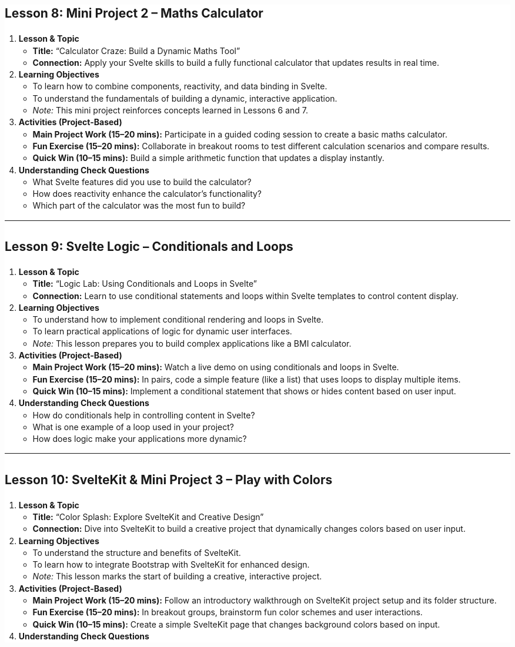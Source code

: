 
## Lesson 8: Mini Project 2 – Maths Calculator
1. **Lesson & Topic**  
   - **Title:** “Calculator Craze: Build a Dynamic Maths Tool”  
   - **Connection:** Apply your Svelte skills to build a fully functional calculator that updates results in real time.
2. **Learning Objectives**  
   - To learn how to combine components, reactivity, and data binding in Svelte.  
   - To understand the fundamentals of building a dynamic, interactive application.  
   - *Note:* This mini project reinforces concepts learned in Lessons 6 and 7.
3. **Activities (Project-Based)**  
   - **Main Project Work (15–20 mins):** Participate in a guided coding session to create a basic maths calculator.  
   - **Fun Exercise (15–20 mins):** Collaborate in breakout rooms to test different calculation scenarios and compare results.  
   - **Quick Win (10–15 mins):** Build a simple arithmetic function that updates a display instantly.
4. **Understanding Check Questions**  
   - What Svelte features did you use to build the calculator?  
   - How does reactivity enhance the calculator’s functionality?  
   - Which part of the calculator was the most fun to build?

---

## Lesson 9: Svelte Logic – Conditionals and Loops
1. **Lesson & Topic**  
   - **Title:** “Logic Lab: Using Conditionals and Loops in Svelte”  
   - **Connection:** Learn to use conditional statements and loops within Svelte templates to control content display.
2. **Learning Objectives**  
   - To understand how to implement conditional rendering and loops in Svelte.  
   - To learn practical applications of logic for dynamic user interfaces.  
   - *Note:* This lesson prepares you to build complex applications like a BMI calculator.
3. **Activities (Project-Based)**  
   - **Main Project Work (15–20 mins):** Watch a live demo on using conditionals and loops in Svelte.  
   - **Fun Exercise (15–20 mins):** In pairs, code a simple feature (like a list) that uses loops to display multiple items.  
   - **Quick Win (10–15 mins):** Implement a conditional statement that shows or hides content based on user input.
4. **Understanding Check Questions**  
   - How do conditionals help in controlling content in Svelte?  
   - What is one example of a loop used in your project?  
   - How does logic make your applications more dynamic?

---

## Lesson 10: SvelteKit & Mini Project 3 – Play with Colors
1. **Lesson & Topic**  
   - **Title:** “Color Splash: Explore SvelteKit and Creative Design”  
   - **Connection:** Dive into SvelteKit to build a creative project that dynamically changes colors based on user input.
2. **Learning Objectives**  
   - To understand the structure and benefits of SvelteKit.  
   - To learn how to integrate Bootstrap with SvelteKit for enhanced design.  
   - *Note:* This lesson marks the start of building a creative, interactive project.
3. **Activities (Project-Based)**  
   - **Main Project Work (15–20 mins):** Follow an introductory walkthrough on SvelteKit project setup and its folder structure.  
   - **Fun Exercise (15–20 mins):** In breakout groups, brainstorm fun color schemes and user interactions.  
   - **Quick Win (10–15 mins):** Create a simple SvelteKit page that changes background colors based on input.
4. **Understanding Check Questions**  